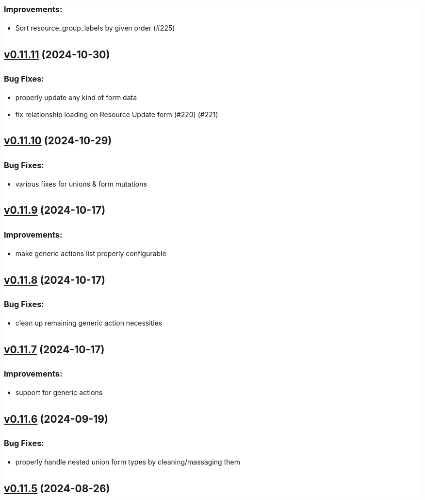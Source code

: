 ### Improvements:

- Sort resource_group_labels by given order (#225)

## [v0.11.11](https://github.com/ash-project/ash_admin/compare/v0.11.10...v0.11.11) (2024-10-30)

### Bug Fixes:

- properly update any kind of form data

- fix relationship loading on Resource Update form (#220) (#221)

## [v0.11.10](https://github.com/ash-project/ash_admin/compare/v0.11.9...v0.11.10) (2024-10-29)

### Bug Fixes:

- various fixes for unions & form mutations

## [v0.11.9](https://github.com/ash-project/ash_admin/compare/v0.11.8...v0.11.9) (2024-10-17)

### Improvements:

- make generic actions list properly configurable

## [v0.11.8](https://github.com/ash-project/ash_admin/compare/v0.11.7...v0.11.8) (2024-10-17)

### Bug Fixes:

- clean up remaining generic action necessities

## [v0.11.7](https://github.com/ash-project/ash_admin/compare/v0.11.6...v0.11.7) (2024-10-17)

### Improvements:

- support for generic actions

## [v0.11.6](https://github.com/ash-project/ash_admin/compare/v0.11.5...v0.11.6) (2024-09-19)

### Bug Fixes:

- properly handle nested union form types by cleaning/massaging them

## [v0.11.5](https://github.com/ash-project/ash_admin/compare/v0.11.4...v0.11.5) (2024-08-26)
